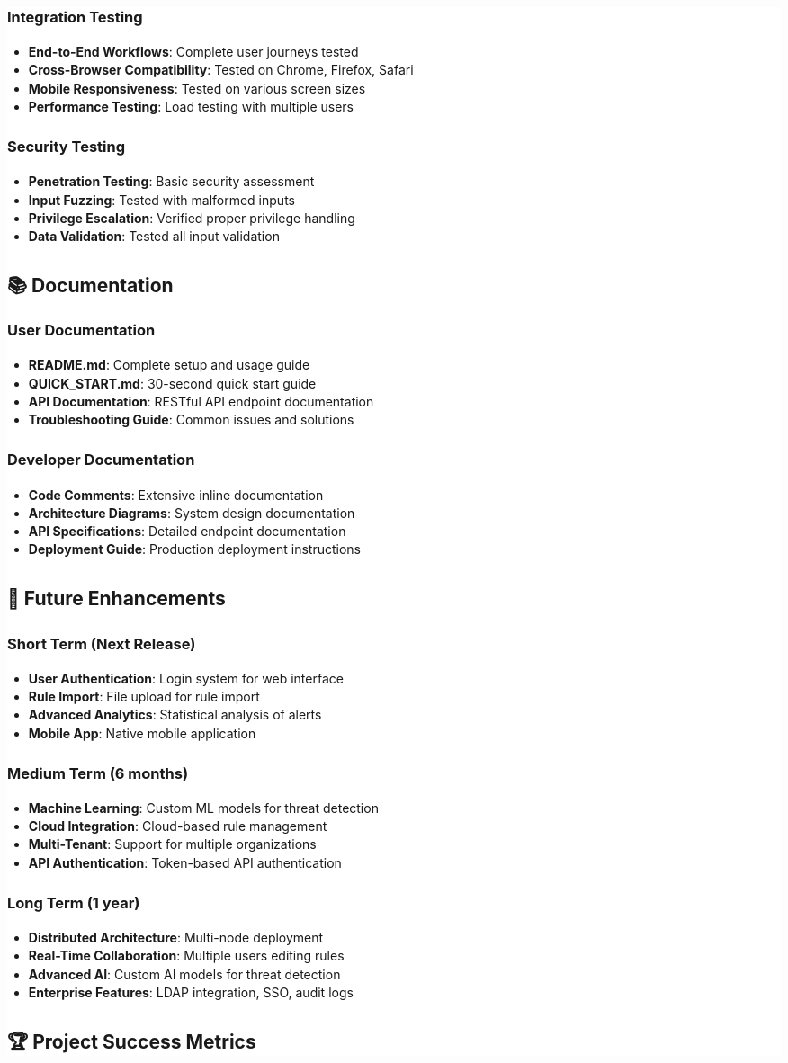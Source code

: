 ### **Integration Testing**
- **End-to-End Workflows**: Complete user journeys tested
- **Cross-Browser Compatibility**: Tested on Chrome, Firefox, Safari
- **Mobile Responsiveness**: Tested on various screen sizes
- **Performance Testing**: Load testing with multiple users

### **Security Testing**
- **Penetration Testing**: Basic security assessment
- **Input Fuzzing**: Tested with malformed inputs
- **Privilege Escalation**: Verified proper privilege handling
- **Data Validation**: Tested all input validation

## 📚 **Documentation**

### **User Documentation**
- **README.md**: Complete setup and usage guide
- **QUICK_START.md**: 30-second quick start guide
- **API Documentation**: RESTful API endpoint documentation
- **Troubleshooting Guide**: Common issues and solutions

### **Developer Documentation**
- **Code Comments**: Extensive inline documentation
- **Architecture Diagrams**: System design documentation
- **API Specifications**: Detailed endpoint documentation
- **Deployment Guide**: Production deployment instructions

## 🎯 **Future Enhancements**

### **Short Term (Next Release)**
- **User Authentication**: Login system for web interface
- **Rule Import**: File upload for rule import
- **Advanced Analytics**: Statistical analysis of alerts
- **Mobile App**: Native mobile application

### **Medium Term (6 months)**
- **Machine Learning**: Custom ML models for threat detection
- **Cloud Integration**: Cloud-based rule management
- **Multi-Tenant**: Support for multiple organizations
- **API Authentication**: Token-based API authentication

### **Long Term (1 year)**
- **Distributed Architecture**: Multi-node deployment
- **Real-Time Collaboration**: Multiple users editing rules
- **Advanced AI**: Custom AI models for threat detection
- **Enterprise Features**: LDAP integration, SSO, audit logs

## 🏆 **Project Success Metrics**

